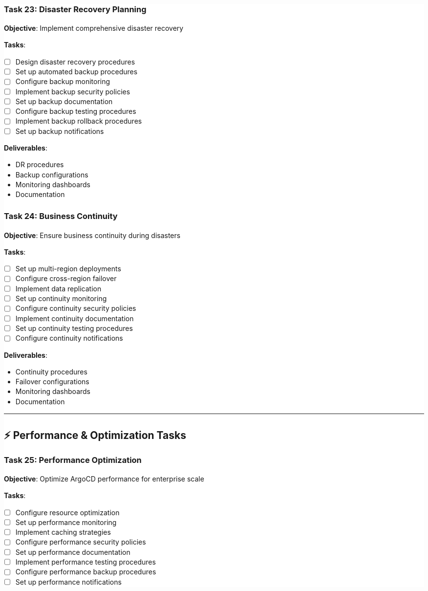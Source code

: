 ### **Task 23: Disaster Recovery Planning**
**Objective**: Implement comprehensive disaster recovery

**Tasks**:
- [ ] Design disaster recovery procedures
- [ ] Set up automated backup procedures
- [ ] Configure backup monitoring
- [ ] Implement backup security policies
- [ ] Set up backup documentation
- [ ] Configure backup testing procedures
- [ ] Implement backup rollback procedures
- [ ] Set up backup notifications

**Deliverables**:
- DR procedures
- Backup configurations
- Monitoring dashboards
- Documentation

### **Task 24: Business Continuity**
**Objective**: Ensure business continuity during disasters

**Tasks**:
- [ ] Set up multi-region deployments
- [ ] Configure cross-region failover
- [ ] Implement data replication
- [ ] Set up continuity monitoring
- [ ] Configure continuity security policies
- [ ] Implement continuity documentation
- [ ] Set up continuity testing procedures
- [ ] Configure continuity notifications

**Deliverables**:
- Continuity procedures
- Failover configurations
- Monitoring dashboards
- Documentation

---

## ⚡ **Performance & Optimization Tasks**

### **Task 25: Performance Optimization**
**Objective**: Optimize ArgoCD performance for enterprise scale

**Tasks**:
- [ ] Configure resource optimization
- [ ] Set up performance monitoring
- [ ] Implement caching strategies
- [ ] Configure performance security policies
- [ ] Set up performance documentation
- [ ] Implement performance testing procedures
- [ ] Configure performance backup procedures
- [ ] Set up performance notifications
